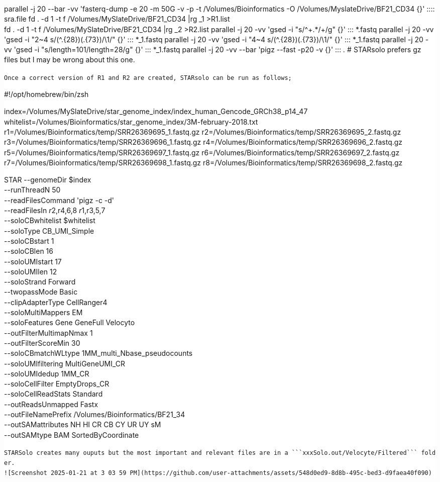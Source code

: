 parallel -j 20 --bar  -vv 'fasterq-dump -e 20 -m 50G -v  -p -t /Volumes/Bioinformatics -O /Volumes/MyslateDrive/BF21_CD34 {}' :::: sra.file
fd . -d 1  -t f   /Volumes/MySlateDrive/BF21_CD34 |rg _1 >R1.list                                
fd . -d 1  -t f   /Volumes/MySlateDrive/BF21_CD34 |rg _2 >R2.list
parallel -j 20 -vv 'gsed -i "s/^\+.*/+/g" {}' ::: *.fastq
parallel -j 20 -vv 'gsed -i "2~4 s/\(^.\{28\}\)\(.\{73\}\)/\1/" {}' ::: *_1.fastq
parallel -j 20 -vv 'gsed -i "4~4 s/\(^.\{28\}\)\(.\{73\}\)/\1/" {}' ::: *_1.fastq
parallel -j 20 -vv 'gsed -i "s/length=101/length=28/g" {}' ::: *_1.fastq
parallel -j 20 -vv --bar 'pigz --fast -p20 -v {}' ::: *.* # STARsolo prefers gz files but I may be wrong about this one. 
```
Once a correct version of R1 and R2 are created, STARsolo can be run as follows; 
```
#!/opt/homebrew/bin/zsh

index=/Volumes/MySlateDrive/star_genome_index/index_human_Gencode_GRCh38_p14_47
whitelist=/Volumes/Bioinformatics/star_genome_index/3M-february-2018.txt
r1=/Volumes/Bioinformatics/temp/SRR26369695_1.fastq.gz
r2=/Volumes/Bioinformatics/temp/SRR26369695_2.fastq.gz
r3=/Volumes/Bioinformatics/temp/SRR26369696_1.fastq.gz
r4=/Volumes/Bioinformatics/temp/SRR26369696_2.fastq.gz
r5=/Volumes/Bioinformatics/temp/SRR26369697_1.fastq.gz
r6=/Volumes/Bioinformatics/temp/SRR26369697_2.fastq.gz
r7=/Volumes/Bioinformatics/temp/SRR26369698_1.fastq.gz
r8=/Volumes/Bioinformatics/temp/SRR26369698_2.fastq.gz

STAR --genomeDir $index \
--runThreadN 50 \
--readFilesCommand 'pigz -c -d' \
--readFilesIn $r2,$r4,$6,$8 $r1,$r3,$5,$7 \
--soloCBwhitelist $whitelist \
--soloType CB_UMI_Simple \
--soloCBstart 1 \
--soloCBlen 16 \
--soloUMIstart 17 \
--soloUMIlen 12 \
--soloStrand Forward \
--twopassMode Basic \
--clipAdapterType CellRanger4 \
--soloMultiMappers EM \
--soloFeatures Gene GeneFull Velocyto \
--outFilterMultimapNmax 1 \
--outFilterScoreMin 30 \
--soloCBmatchWLtype 1MM_multi_Nbase_pseudocounts \
--soloUMIfiltering MultiGeneUMI_CR \
--soloUMIdedup 1MM_CR \
--soloCellFilter  EmptyDrops_CR \
--soloCellReadStats Standard \
--outReadsUnmapped Fastx \
--outFileNamePrefix /Volumes/Bioinformatics/BF21_34 \
--outSAMattributes NH HI CR CB CY UR UY sM \
--outSAMtype BAM SortedByCoordinate
```
STARSolo creates many ouputs but the most important and relevant files are in a ```xxxSolo.out/Velocyte/Filtered``` folder.  
![Screenshot 2025-01-21 at 3 03 59 PM](https://github.com/user-attachments/assets/548d0ed9-8d8b-495c-bed3-d9faea40f090)

```